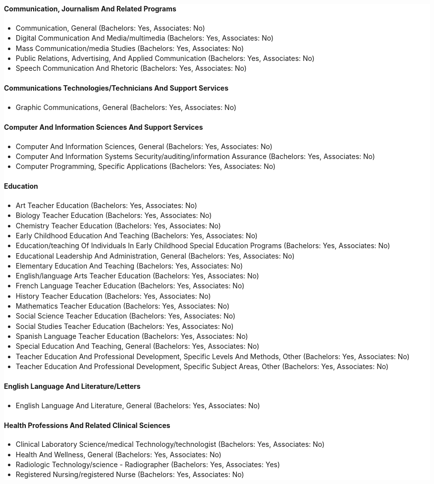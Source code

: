 #### Communication, Journalism And Related Programs

- Communication, General (Bachelors: Yes, Associates: No)
- Digital Communication And Media/multimedia (Bachelors: Yes, Associates: No)
- Mass Communication/media Studies (Bachelors: Yes, Associates: No)
- Public Relations, Advertising, And Applied Communication (Bachelors: Yes, Associates: No)
- Speech Communication And Rhetoric (Bachelors: Yes, Associates: No)

#### Communications Technologies/Technicians And Support Services

- Graphic Communications, General (Bachelors: Yes, Associates: No)

#### Computer And Information Sciences And Support Services

- Computer And Information Sciences, General (Bachelors: Yes, Associates: No)
- Computer And Information Systems Security/auditing/information Assurance (Bachelors: Yes, Associates: No)
- Computer Programming, Specific Applications (Bachelors: Yes, Associates: No)

#### Education

- Art Teacher Education (Bachelors: Yes, Associates: No)
- Biology Teacher Education (Bachelors: Yes, Associates: No)
- Chemistry Teacher Education (Bachelors: Yes, Associates: No)
- Early Childhood Education And Teaching (Bachelors: Yes, Associates: No)
- Education/teaching Of Individuals In Early Childhood Special Education Programs (Bachelors: Yes, Associates: No)
- Educational Leadership And Administration, General (Bachelors: Yes, Associates: No)
- Elementary Education And Teaching (Bachelors: Yes, Associates: No)
- English/language Arts Teacher Education (Bachelors: Yes, Associates: No)
- French Language Teacher Education (Bachelors: Yes, Associates: No)
- History Teacher Education (Bachelors: Yes, Associates: No)
- Mathematics Teacher Education (Bachelors: Yes, Associates: No)
- Social Science Teacher Education (Bachelors: Yes, Associates: No)
- Social Studies Teacher Education (Bachelors: Yes, Associates: No)
- Spanish Language Teacher Education (Bachelors: Yes, Associates: No)
- Special Education And Teaching, General (Bachelors: Yes, Associates: No)
- Teacher Education And Professional Development, Specific Levels And Methods, Other (Bachelors: Yes, Associates: No)
- Teacher Education And Professional Development, Specific Subject Areas, Other (Bachelors: Yes, Associates: No)

#### English Language And Literature/Letters

- English Language And Literature, General (Bachelors: Yes, Associates: No)

#### Health Professions And Related Clinical Sciences

- Clinical Laboratory Science/medical Technology/technologist (Bachelors: Yes, Associates: No)
- Health And Wellness, General (Bachelors: Yes, Associates: No)
- Radiologic Technology/science - Radiographer (Bachelors: Yes, Associates: Yes)
- Registered Nursing/registered Nurse (Bachelors: Yes, Associates: No)
